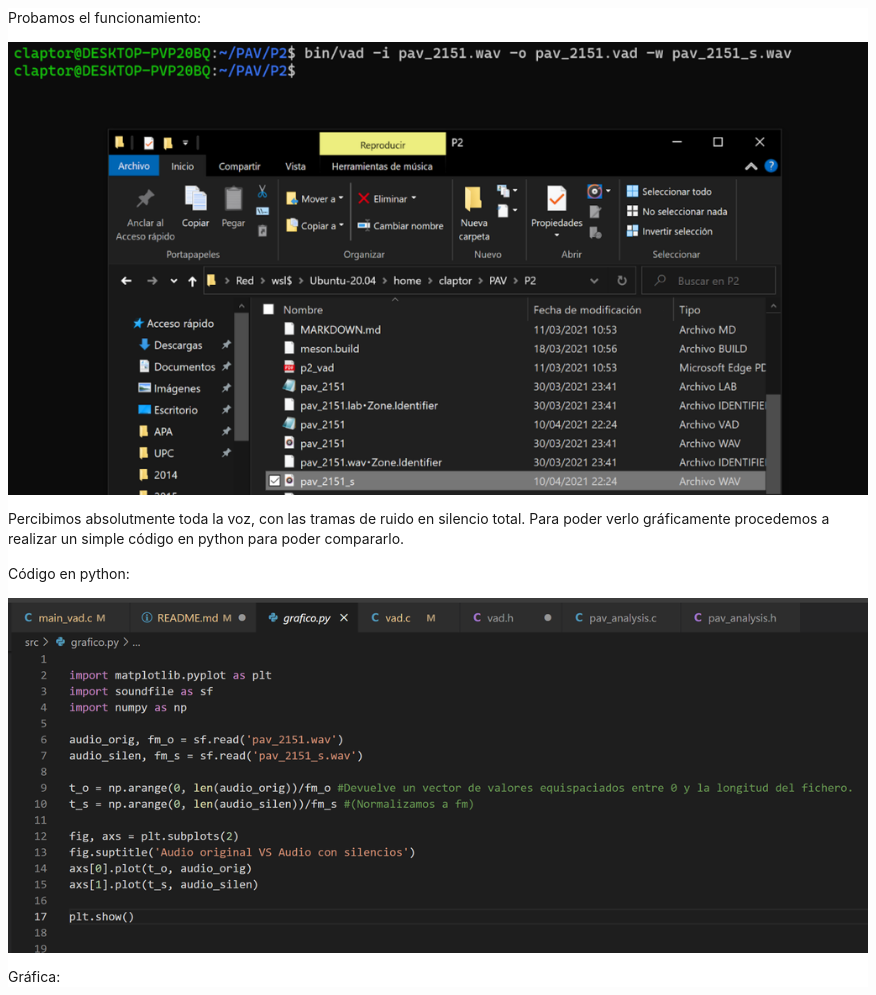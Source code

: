   Probamos el funcionamiento: 

  <img src="/img/0_3.PNG/" align ="center">

  Percibimos absolutmente toda la voz, con las tramas de ruido en silencio total. Para poder verlo gráficamente procedemos a realizar un simple código en python para poder compararlo.

  Código en python: 

  <img src="/img/python.PNG/" align ="center">

  Gráfica: 
